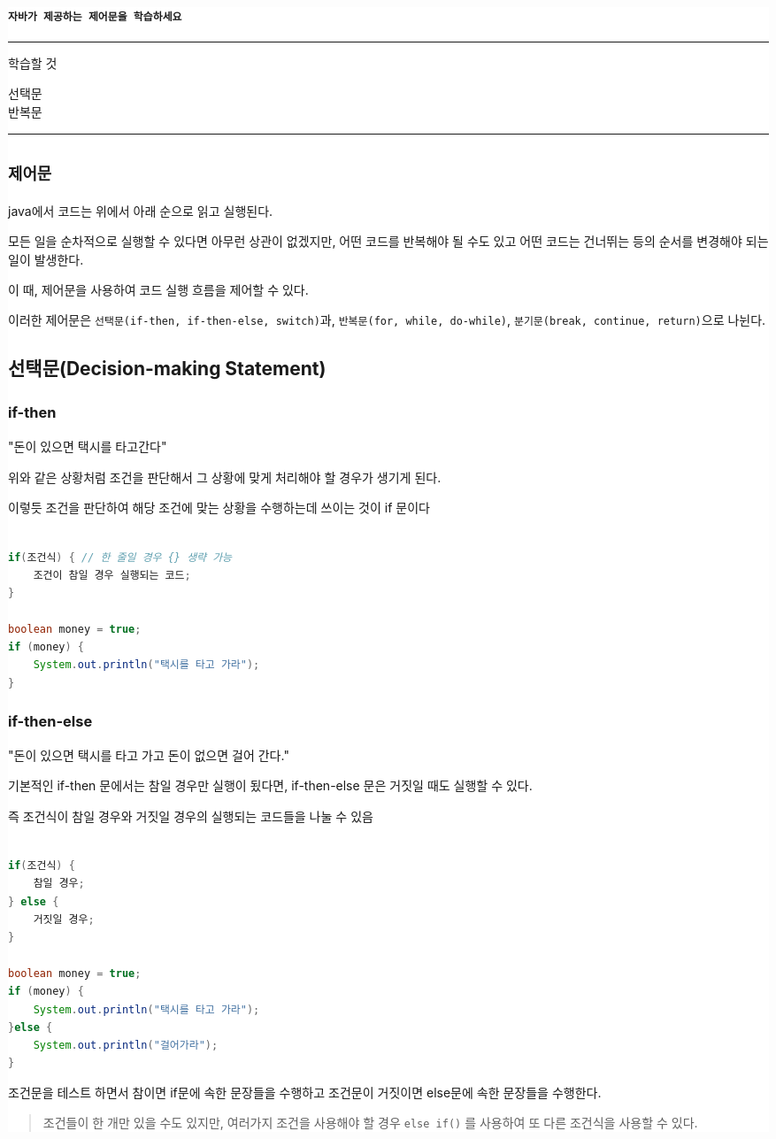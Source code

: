 #### `자바가 제공하는 제어문을 학습하세요`

---
학습할 것

선택문   
반복문   

---
## `제어문`
java에서 코드는 위에서 아래 순으로 읽고 실행된다.

모든 일을 순차적으로 실행할 수 있다면 아무런 상관이 없겠지만, 어떤 코드를 반복해야 될 수도 있고 어떤 코드는 건너뛰는 등의 순서를 변경해야 되는 일이 발생한다.

이 때, 제어문을 사용하여 코드 실행 흐름을 제어할 수 있다.

이러한 제어문은 `선택문(if-then, if-then-else, switch)`과, `반복문(for, while, do-while)`, `분기문(break, continue, return)`으로 나뉜다.



## 선택문(Decision-making Statement)

### if-then

"돈이 있으면 택시를 타고간다"

위와 같은 상황처럼 조건을 판단해서 그 상황에 맞게 처리해야 할 경우가 생기게 된다.

이렇듯 조건을 판단하여 해당 조건에 맞는 상황을 수행하는데 쓰이는 것이 if 문이다

```java

if(조건식) { // 한 줄일 경우 {} 생략 가능 
	조건이 참일 경우 실행되는 코드; 
}

boolean money = true;
if (money) {
    System.out.println("택시를 타고 가라");
}
```
### if-then-else

"돈이 있으면 택시를 타고 가고 돈이 없으면 걸어 간다."

기본적인 if-then 문에서는 참일 경우만 실행이 됬다면, if-then-else 문은 거짓일 때도 실행할 수 있다.

즉 조건식이 참일 경우와 거짓일 경우의 실행되는 코드들을 나눌 수 있음

```java

if(조건식) { 
	참일 경우; 
} else { 
	거짓일 경우; 
}

boolean money = true;
if (money) {
    System.out.println("택시를 타고 가라");
}else {
    System.out.println("걸어가라");
}

```
조건문을 테스트 하면서 참이면 if문에 속한 문장들을 수행하고 조건문이 거짓이면 else문에 속한 문장들을 수행한다.
> 조건들이 한 개만 있을 수도 있지만, 여러가지 조건을 사용해야 할 경우 `else if()` 를 사용하여 또 다른 조건식을 사용할 수 있다.